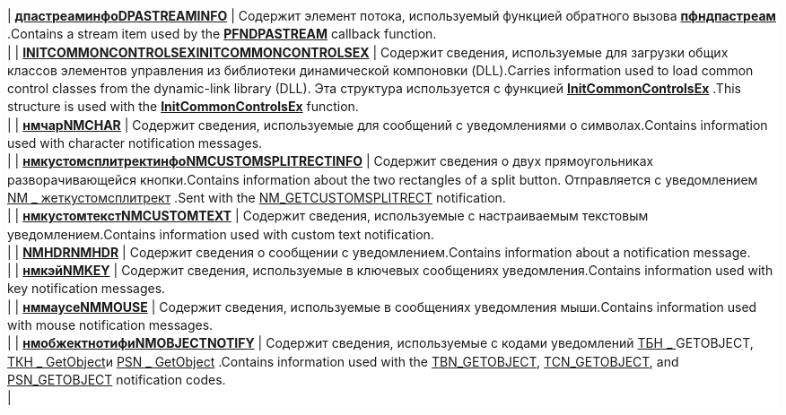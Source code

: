 | [<span data-ttu-id="24cef-376">**дпастреаминфо**</span><span class="sxs-lookup"><span data-stu-id="24cef-376">**DPASTREAMINFO**</span></span>](/windows/desktop/api/dpa_dsa/ns-dpa_dsa-dpastreaminfo)                    | <span data-ttu-id="24cef-377">Содержит элемент потока, используемый функцией обратного вызова [**пфндпастреам**](/windows/desktop/api/dpa_dsa/nc-dpa_dsa-pfndpastream) .</span><span class="sxs-lookup"><span data-stu-id="24cef-377">Contains a stream item used by the [**PFNDPASTREAM**](/windows/desktop/api/dpa_dsa/nc-dpa_dsa-pfndpastream) callback function.</span></span> <br/>                                                                                                  |
| [<span data-ttu-id="24cef-378">**INITCOMMONCONTROLSEX**</span><span class="sxs-lookup"><span data-stu-id="24cef-378">**INITCOMMONCONTROLSEX**</span></span>](/windows/win32/api/commctrl/ns-commctrl-initcommoncontrolsex) | <span data-ttu-id="24cef-379">Содержит сведения, используемые для загрузки общих классов элементов управления из библиотеки динамической компоновки (DLL).</span><span class="sxs-lookup"><span data-stu-id="24cef-379">Carries information used to load common control classes from the dynamic-link library (DLL).</span></span> <span data-ttu-id="24cef-380">Эта структура используется с функцией [**InitCommonControlsEx**](/windows/desktop/api/Commctrl/nf-commctrl-initcommoncontrolsex) .</span><span class="sxs-lookup"><span data-stu-id="24cef-380">This structure is used with the [**InitCommonControlsEx**](/windows/desktop/api/Commctrl/nf-commctrl-initcommoncontrolsex) function.</span></span> <br/> |
| [<span data-ttu-id="24cef-381">**нмчар**</span><span class="sxs-lookup"><span data-stu-id="24cef-381">**NMCHAR**</span></span>](/windows/win32/api/commctrl/ns-commctrl-nmchar)                                  | <span data-ttu-id="24cef-382">Содержит сведения, используемые для сообщений с уведомлениями о символах.</span><span class="sxs-lookup"><span data-stu-id="24cef-382">Contains information used with character notification messages.</span></span> <br/>                                                                                                                             |
| [<span data-ttu-id="24cef-383">**нмкустомсплитректинфо**</span><span class="sxs-lookup"><span data-stu-id="24cef-383">**NMCUSTOMSPLITRECTINFO**</span></span>](/windows/win32/api/commctrl/ns-commctrl-nmcustomsplitrectinfo)    | <span data-ttu-id="24cef-384">Содержит сведения о двух прямоугольниках разворачивающейся кнопки.</span><span class="sxs-lookup"><span data-stu-id="24cef-384">Contains information about the two rectangles of a split button.</span></span> <span data-ttu-id="24cef-385">Отправляется с уведомлением [NM \_ жеткустомсплитрект](nm-getcustomsplitrect.md) .</span><span class="sxs-lookup"><span data-stu-id="24cef-385">Sent with the [NM\_GETCUSTOMSPLITRECT](nm-getcustomsplitrect.md) notification.</span></span><br/>                                             |
| [<span data-ttu-id="24cef-386">**нмкустомтекст**</span><span class="sxs-lookup"><span data-stu-id="24cef-386">**NMCUSTOMTEXT**</span></span>](/windows/win32/api/commctrl/ns-commctrl-nmcustomtext)                      | <span data-ttu-id="24cef-387">Содержит сведения, используемые с настраиваемым текстовым уведомлением.</span><span class="sxs-lookup"><span data-stu-id="24cef-387">Contains information used with custom text notification.</span></span> <br/>                                                                                                                                    |
| [<span data-ttu-id="24cef-388">**NMHDR**</span><span class="sxs-lookup"><span data-stu-id="24cef-388">**NMHDR**</span></span>](/windows/desktop/api/richedit/ns-richedit-nmhdr)                                    | <span data-ttu-id="24cef-389">Содержит сведения о сообщении с уведомлением.</span><span class="sxs-lookup"><span data-stu-id="24cef-389">Contains information about a notification message.</span></span><br/>                                                                                                                                           |
| [<span data-ttu-id="24cef-390">**нмкэй**</span><span class="sxs-lookup"><span data-stu-id="24cef-390">**NMKEY**</span></span>](/windows/win32/api/commctrl/ns-commctrl-nmkey)                                    | <span data-ttu-id="24cef-391">Содержит сведения, используемые в ключевых сообщениях уведомления.</span><span class="sxs-lookup"><span data-stu-id="24cef-391">Contains information used with key notification messages.</span></span> <br/>                                                                                                                                   |
| [<span data-ttu-id="24cef-392">**нммаусе**</span><span class="sxs-lookup"><span data-stu-id="24cef-392">**NMMOUSE**</span></span>](/windows/win32/api/commctrl/ns-commctrl-nmmouse)                                | <span data-ttu-id="24cef-393">Содержит сведения, используемые в сообщениях уведомления мыши.</span><span class="sxs-lookup"><span data-stu-id="24cef-393">Contains information used with mouse notification messages.</span></span> <br/>                                                                                                                                 |
| [<span data-ttu-id="24cef-394">**нмобжектнотифи**</span><span class="sxs-lookup"><span data-stu-id="24cef-394">**NMOBJECTNOTIFY**</span></span>](/windows/win32/api/commctrl/ns-commctrl-nmobjectnotify)                  | <span data-ttu-id="24cef-395">Содержит сведения, используемые с кодами уведомлений [ТБН \_ ](tbn-getobject.md)GETOBJECT, [ТКН \_ GetObject](tcn-getobject.md)и [PSN \_ GetObject](psn-getobject.md) .</span><span class="sxs-lookup"><span data-stu-id="24cef-395">Contains information used with the [TBN\_GETOBJECT](tbn-getobject.md), [TCN\_GETOBJECT](tcn-getobject.md), and [PSN\_GETOBJECT](psn-getobject.md) notification codes.</span></span> <br/>                    |